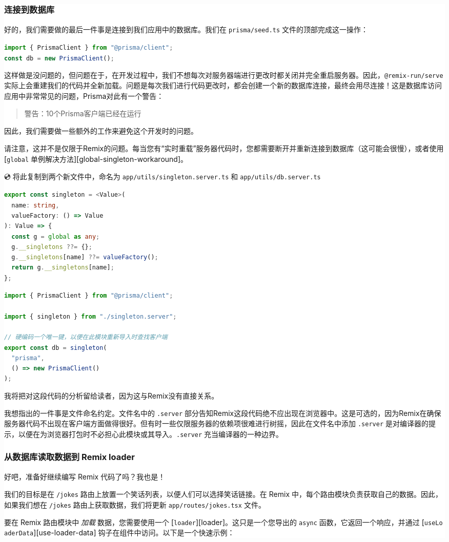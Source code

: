 ### 连接到数据库

好的，我们需要做的最后一件事是连接到我们应用中的数据库。我们在 `prisma/seed.ts` 文件的顶部完成这一操作：

```ts nocopy
import { PrismaClient } from "@prisma/client";
const db = new PrismaClient();
```

这样做是没问题的，但问题在于，在开发过程中，我们不想每次对服务器端进行更改时都关闭并完全重启服务器。因此，`@remix-run/serve` 实际上会重建我们的代码并全新加载。问题是每次我们进行代码更改时，都会创建一个新的数据库连接，最终会用尽连接！这是数据库访问应用中非常常见的问题，Prisma对此有一个警告：

> 警告：10个Prisma客户端已经在运行

因此，我们需要做一些额外的工作来避免这个开发时的问题。

请注意，这并不是仅限于Remix的问题。每当您有“实时重载”服务器代码时，您都需要断开并重新连接到数据库（这可能会很慢），或者使用 [`global` 单例解决方法][global-singleton-workaround]。

💿 将此复制到两个新文件中，命名为 `app/utils/singleton.server.ts` 和 `app/utils/db.server.ts`

```ts filename=app/utils/singleton.server.ts
export const singleton = <Value>(
  name: string,
  valueFactory: () => Value
): Value => {
  const g = global as any;
  g.__singletons ??= {};
  g.__singletons[name] ??= valueFactory();
  return g.__singletons[name];
};
```

```ts filename=app/utils/db.server.ts
import { PrismaClient } from "@prisma/client";

import { singleton } from "./singleton.server";

// 硬编码一个唯一键，以便在此模块重新导入时查找客户端
export const db = singleton(
  "prisma",
  () => new PrismaClient()
);
```

我将把对这段代码的分析留给读者，因为这与Remix没有直接关系。

我想指出的一件事是文件命名约定。文件名中的 `.server` 部分告知Remix这段代码绝不应出现在浏览器中。这是可选的，因为Remix在确保服务器代码不出现在客户端方面做得很好。但有时一些仅限服务器的依赖项很难进行树摇，因此在文件名中添加 `.server` 是对编译器的提示，以便在为浏览器打包时不必担心此模块或其导入。`.server` 充当编译器的一种边界。

### 从数据库读取数据到 Remix loader

好吧，准备好继续编写 Remix 代码了吗？我也是！

我们的目标是在 `/jokes` 路由上放置一个笑话列表，以便人们可以选择笑话链接。在 Remix 中，每个路由模块负责获取自己的数据。因此，如果我们想在 `/jokes` 路由上获取数据，我们将更新 `app/routes/jokes.tsx` 文件。

要在 Remix 路由模块中 _加载_ 数据，您需要使用一个 [`loader`][loader]。这只是一个您导出的 `async` 函数，它返回一个响应，并通过 [`useLoaderData`][use-loader-data] 钩子在组件中访问。以下是一个快速示例：
